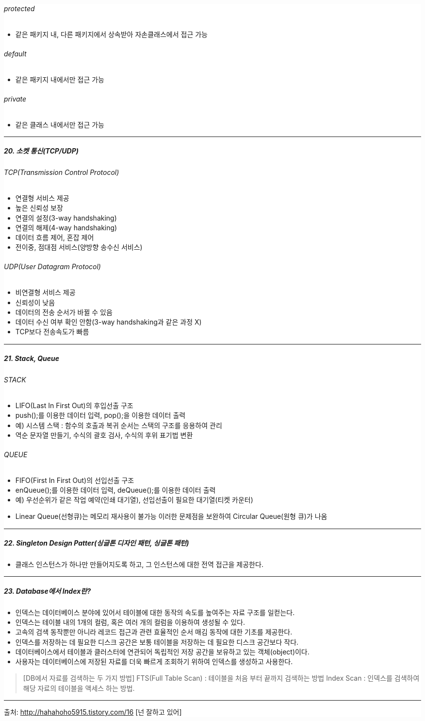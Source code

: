 ###### protected 
- 같은 패키지 내, 다른 패키지에서 상속받아 자손클래스에서 접근 가능 

###### default 
- 같은 패키지 내에서만 접근 가능

###### private 
- 같은 클래스 내에서만 접근 가능

----
##### 20. 소켓 통신(TCP/UDP)
###### TCP(Transmission Control Protocol)
- 연결형 서비스 제공
- 높은 신뢰성 보장
- 연결의 설정(3-way handshaking)
- 연결의 해제(4-way handshaking)
- 데이터 흐름 제어, 혼잡 제어
- 전이중, 점대점 서비스(양방향 송수신 서비스)

###### UDP(User Datagram Protocol)
- 비연결형 서비스 제공
- 신뢰성이 낮음
- 데이터의 전송 순서가 바뀔 수 있음
- 데이터 수신 여부 확인 안함(3-way handshaking과 같은 과정 X)
- TCP보다 전송속도가 빠름

----
##### 21. Stack, Queue

###### STACK
- LIFO(Last In First Out)의 후입선출 구조
- push();를 이용한 데이터 입력, pop();을 이용한 데이터 출력
- 예) 시스템 스택 : 함수의 호출과 복귀 순서는 스택의 구조를 응용하여 관리
- 역순 문자열 만들기, 수식의 괄호 검사, 수식의 후위 표기법 변환

###### QUEUE
- FIFO(First In First Out)의 선입선출 구조
- enQueue();를 이용한 데이터 입력, deQueue();를 이용한 데이터 출력
- 예) 우선순위가 같은 작업 예약(인쇄 대기열), 선입선출이 필요한 대기열(티켓 카운터)
* Linear Queue(선형큐)는 메모리 재사용이 불가능 이러한 문제점을 보완하여 Circular Queue(원형 큐)가 나옴

----
##### 22. Singleton Design Patter(싱글톤 디자인 패턴, 싱글톤 패턴)
- 클래스 인스턴스가 하나만 만들어지도록 하고, 그 인스턴스에 대한 전역 접근을 제공한다.

----
##### 23. Database에서 Index란?
- 인덱스는 데이터베이스 분야에 있어서 테이블에 대한 동작의 속도를 높여주는 자료 구조를 일컫는다.  
- 인덱스는 테이블 내의 1개의 컬럼, 혹은 여러 개의 컬럼을 이용하여 생성될 수 있다.  
- 고속의 검색 동작뿐만 아니라 레코드 접근과 관련 효율적인 순서 매김 동작에 대한 기초를 제공한다.  
- 인덱스를 저장하는 데 필요한 디스크 공간은 보통 테이블을 저장하는 데 필요한 디스크 공간보다 작다.  
- 데이터베이스에서 테이블과 클러스터에 연관되어 독립적인 저장 공간을 보유하고 있는 객체(object)이다.  
- 사용자는 데이터베이스에 저장된 자료를 더욱 빠르게 조회하기 위하여 인덱스를 생성하고 사용한다.  

> [DB에서 자료를 검색하는 두 가지 방법]
> FTS(Full Table Scan) : 테이블을 처음 부터 끝까지 검색하는 방법
> Index Scan : 인덱스를 검색하여 해당 자료의 테이블을 액세스 하는 방법.

----
출처: http://hahahoho5915.tistory.com/16 [넌 잘하고 있어]
